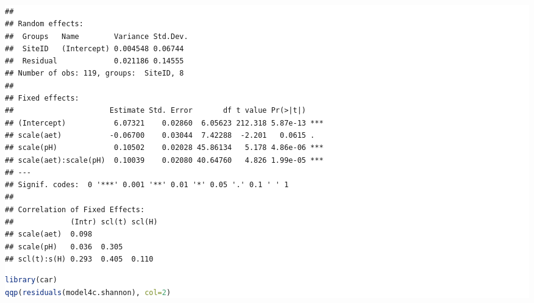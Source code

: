     ## 
    ## Random effects:
    ##  Groups   Name        Variance Std.Dev.
    ##  SiteID   (Intercept) 0.004548 0.06744 
    ##  Residual             0.021186 0.14555 
    ## Number of obs: 119, groups:  SiteID, 8
    ## 
    ## Fixed effects:
    ##                      Estimate Std. Error       df t value Pr(>|t|)    
    ## (Intercept)           6.07321    0.02860  6.05623 212.318 5.87e-13 ***
    ## scale(aet)           -0.06700    0.03044  7.42288  -2.201   0.0615 .  
    ## scale(pH)             0.10502    0.02028 45.86134   5.178 4.86e-06 ***
    ## scale(aet):scale(pH)  0.10039    0.02080 40.64760   4.826 1.99e-05 ***
    ## ---
    ## Signif. codes:  0 '***' 0.001 '**' 0.01 '*' 0.05 '.' 0.1 ' ' 1
    ## 
    ## Correlation of Fixed Effects:
    ##             (Intr) scl(t) scl(H)
    ## scale(aet)  0.098               
    ## scale(pH)   0.036  0.305        
    ## scl(t):s(H) 0.293  0.405  0.110

``` r
library(car)
qqp(residuals(model4c.shannon), col=2)
```
